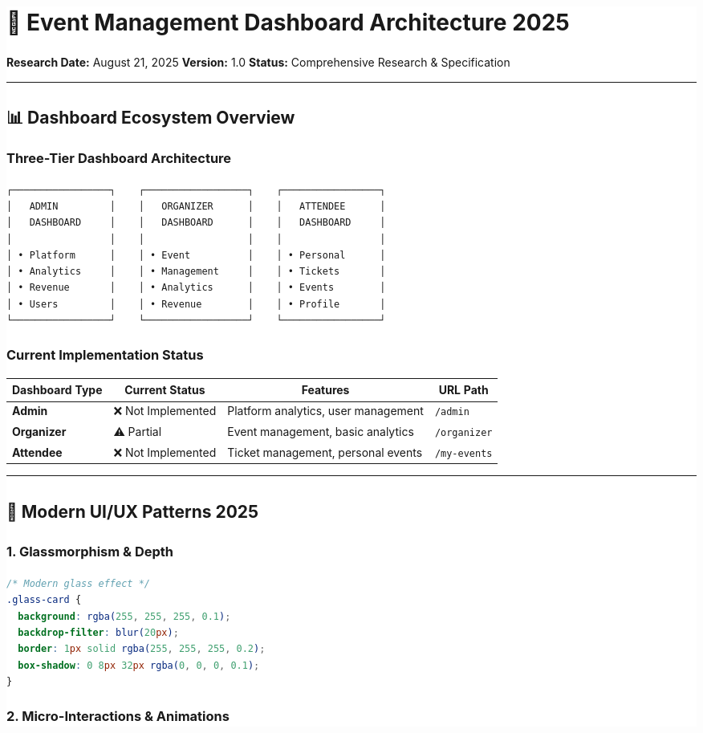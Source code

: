 # 🎯 Event Management Dashboard Architecture 2025

**Research Date:** August 21, 2025
**Version:** 1.0
**Status:** Comprehensive Research & Specification

---

## 📊 **Dashboard Ecosystem Overview**

### **Three-Tier Dashboard Architecture**

```
┌─────────────────┐    ┌──────────────────┐    ┌─────────────────┐
│   ADMIN         │    │   ORGANIZER      │    │   ATTENDEE      │
│   DASHBOARD     │    │   DASHBOARD      │    │   DASHBOARD     │
│                 │    │                  │    │                 │
│ • Platform      │    │ • Event          │    │ • Personal      │
│ • Analytics     │    │ • Management     │    │ • Tickets       │
│ • Revenue       │    │ • Analytics      │    │ • Events        │
│ • Users         │    │ • Revenue        │    │ • Profile       │
└─────────────────┘    └──────────────────┘    └─────────────────┘
```

### **Current Implementation Status**

| Dashboard Type | Current Status     | Features                            | URL Path     |
| -------------- | ------------------ | ----------------------------------- | ------------ |
| **Admin**      | ❌ Not Implemented | Platform analytics, user management | `/admin`     |
| **Organizer**  | ⚠️ Partial         | Event management, basic analytics   | `/organizer` |
| **Attendee**   | ❌ Not Implemented | Ticket management, personal events  | `/my-events` |

---

## 🎨 **Modern UI/UX Patterns 2025**

### **1. Glassmorphism & Depth**

```css
/* Modern glass effect */
.glass-card {
  background: rgba(255, 255, 255, 0.1);
  backdrop-filter: blur(20px);
  border: 1px solid rgba(255, 255, 255, 0.2);
  box-shadow: 0 8px 32px rgba(0, 0, 0, 0.1);
}
```

### **2. Micro-Interactions & Animations**

